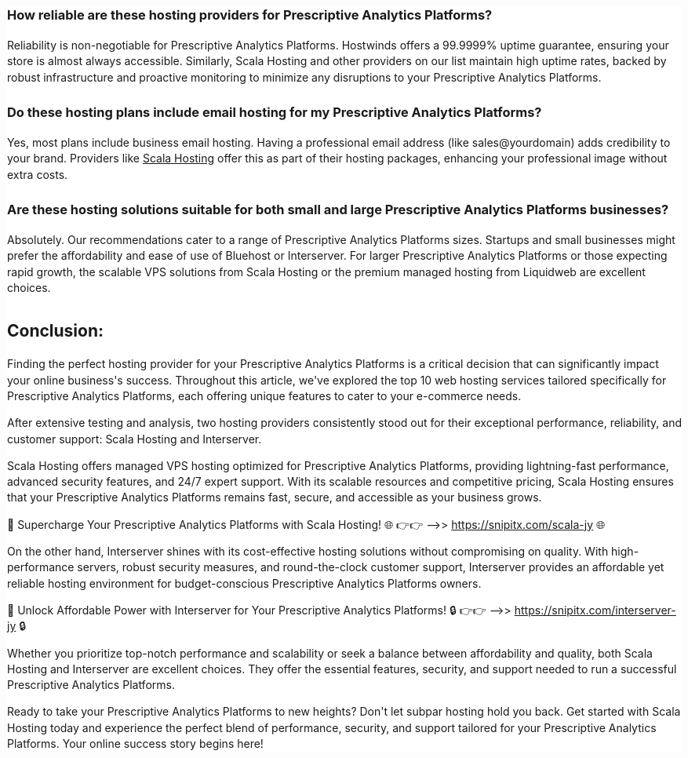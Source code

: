 ### How reliable are these hosting providers for Prescriptive Analytics Platforms? 
Reliability is non-negotiable for Prescriptive Analytics Platforms. Hostwinds offers a 99.9999% uptime guarantee, ensuring your store is almost always accessible. Similarly, Scala Hosting and other providers on our list maintain high uptime rates, backed by robust infrastructure and proactive monitoring to minimize any disruptions to your Prescriptive Analytics Platforms.

### Do these hosting plans include email hosting for my Prescriptive Analytics Platforms? 
Yes, most plans include business email hosting. Having a professional email address (like sales@yourdomain) adds credibility to your brand. Providers like [Scala Hosting](https://snipitx.com/scala-jy) offer this as part of their hosting packages, enhancing your professional image without extra costs.

### Are these hosting solutions suitable for both small and large Prescriptive Analytics Platforms businesses? 
Absolutely. Our recommendations cater to a range of Prescriptive Analytics Platforms sizes. Startups and small businesses might prefer the affordability and ease of use of Bluehost or Interserver. For larger Prescriptive Analytics Platforms or those expecting rapid growth, the scalable VPS solutions from Scala Hosting or the premium managed hosting from Liquidweb are excellent choices.

## Conclusion:

Finding the perfect hosting provider for your Prescriptive Analytics Platforms is a critical decision that can significantly impact your online business's success. Throughout this article, we've explored the top 10 web hosting services tailored specifically for Prescriptive Analytics Platforms, each offering unique features to cater to your e-commerce needs.

After extensive testing and analysis, two hosting providers consistently stood out for their exceptional performance, reliability, and customer support: Scala Hosting and Interserver.

Scala Hosting offers managed VPS hosting optimized for Prescriptive Analytics Platforms, providing lightning-fast performance, advanced security features, and 24/7 expert support. With its scalable resources and competitive pricing, Scala Hosting ensures that your Prescriptive Analytics Platforms remains fast, secure, and accessible as your business grows.

🚀 Supercharge Your Prescriptive Analytics Platforms with Scala Hosting! 🌐
👉👉 -->> https://snipitx.com/scala-jy 🌐

On the other hand, Interserver shines with its cost-effective hosting solutions without compromising on quality. With high-performance servers, robust security measures, and round-the-clock customer support, Interserver provides an affordable yet reliable hosting environment for budget-conscious Prescriptive Analytics Platforms owners.

💸 Unlock Affordable Power with Interserver for Your Prescriptive Analytics Platforms! 🔒
👉👉 -->> https://snipitx.com/interserver-jy 🔒

Whether you prioritize top-notch performance and scalability or seek a balance between affordability and quality, both Scala Hosting and Interserver are excellent choices. They offer the essential features, security, and support needed to run a successful Prescriptive Analytics Platforms.

Ready to take your Prescriptive Analytics Platforms to new heights? Don't let subpar hosting hold you back. Get started with Scala Hosting today and experience the perfect blend of performance, security, and support tailored for your Prescriptive Analytics Platforms. Your online success story begins here!
